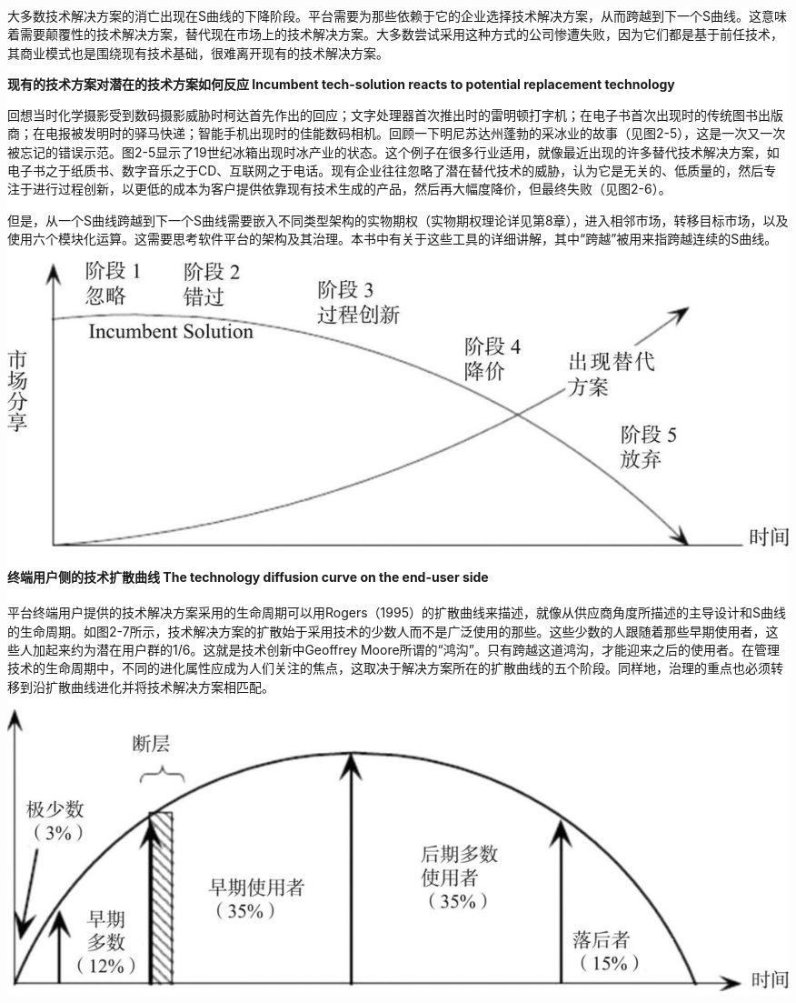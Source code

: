 大多数技术解决方案的消亡出现在S曲线的下降阶段。平台需要为那些依赖于它的企业选择技术解决方案，从而跨越到下一个S曲线。这意味着需要颠覆性的技术解决方案，替代现在市场上的技术解决方案。大多数尝试采用这种方式的公司惨遭失败，因为它们都是基于前任技术，其商业模式也是围绕现有技术基础，很难离开现有的技术解决方案。

**现有的技术方案对潜在的技术方案如何反应 Incumbent tech-solution reacts to potential replacement technology**

回想当时化学摄影受到数码摄影威胁时柯达首先作出的回应；文字处理器首次推出时的雷明顿打字机；在电子书首次出现时的传统图书出版商；在电报被发明时的驿马快递；智能手机出现时的佳能数码相机。回顾一下明尼苏达州蓬勃的采冰业的故事（见图2-5），这是一次又一次被忘记的错误示范。图2-5显示了19世纪冰箱出现时冰产业的状态。这个例子在很多行业适用，就像最近出现的许多替代技术解决方案，如电子书之于纸质书、数字音乐之于CD、互联网之于电话。现有企业往往忽略了潜在替代技术的威胁，认为它是无关的、低质量的，然后专注于进行过程创新，以更低的成本为客户提供依靠现有技术生成的产品，然后再大幅度降价，但最终失败（见图2-6）。

但是，从一个S曲线跨越到下一个S曲线需要嵌入不同类型架构的实物期权（实物期权理论详见第8章），进入相邻市场，转移目标市场，以及使用六个模块化运算。这需要思考软件平台的架构及其治理。本书中有关于这些工具的详细讲解，其中“跨越”被用来指跨越连续的S曲线。

![](./151211.png)

#### 终端用户侧的技术扩散曲线 The technology diffusion curve on the end-user side

平台终端用户提供的技术解决方案采用的生命周期可以用Rogers（1995）的扩散曲线来描述，就像从供应商角度所描述的主导设计和S曲线的生命周期。如图2-7所示，技术解决方案的扩散始于采用技术的少数人而不是广泛使用的那些。这些少数的人跟随着那些早期使用者，这些人加起来约为潜在用户群的1/6。这就是技术创新中Geoffrey Moore所谓的“鸿沟”。只有跨越这道鸿沟，才能迎来之后的使用者。在管理技术的生命周期中，不同的进化属性应成为人们关注的焦点，这取决于解决方案所在的扩散曲线的五个阶段。同样地，治理的重点也必须转移到沿扩散曲线进化并将技术解决方案相匹配。

![](./151300.png)
